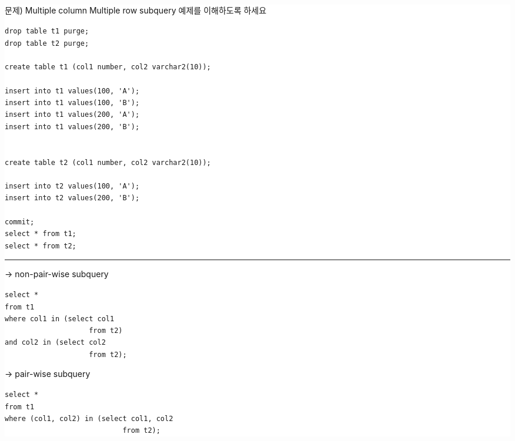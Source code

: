     
    
    
 문제) Multiple column Multiple row subquery 예제를 이해하도록 하세요
 
    drop table t1 purge;
    drop table t2 purge;
    
    create table t1 (col1 number, col2 varchar2(10));
    
    insert into t1 values(100, 'A');
    insert into t1 values(100, 'B');
    insert into t1 values(200, 'A');
    insert into t1 values(200, 'B');
    

    create table t2 (col1 number, col2 varchar2(10));
    
    insert into t2 values(100, 'A');
    insert into t2 values(200, 'B');
    
    commit;
    select * from t1;
    select * from t2;
    
 ____________________________________________________
    
-> non-pair-wise subquery

    select * 
    from t1
    where col1 in (select col1
                        from t2)
    and col2 in (select col2
                        from t2);
                        
                        
                        
-> pair-wise subquery
                    
    select * 
    from t1
    where (col1, col2) in (select col1, col2
                                from t2);
    
    
